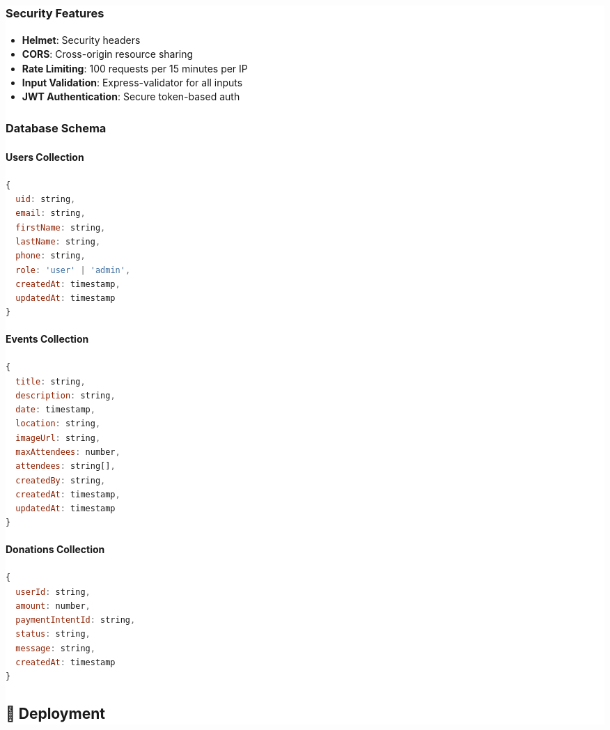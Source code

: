 ### Security Features
- **Helmet**: Security headers
- **CORS**: Cross-origin resource sharing
- **Rate Limiting**: 100 requests per 15 minutes per IP
- **Input Validation**: Express-validator for all inputs
- **JWT Authentication**: Secure token-based auth

### Database Schema

#### Users Collection
```javascript
{
  uid: string,
  email: string,
  firstName: string,
  lastName: string,
  phone: string,
  role: 'user' | 'admin',
  createdAt: timestamp,
  updatedAt: timestamp
}
```

#### Events Collection
```javascript
{
  title: string,
  description: string,
  date: timestamp,
  location: string,
  imageUrl: string,
  maxAttendees: number,
  attendees: string[],
  createdBy: string,
  createdAt: timestamp,
  updatedAt: timestamp
}
```

#### Donations Collection
```javascript
{
  userId: string,
  amount: number,
  paymentIntentId: string,
  status: string,
  message: string,
  createdAt: timestamp
}
```

## 🚀 Deployment
